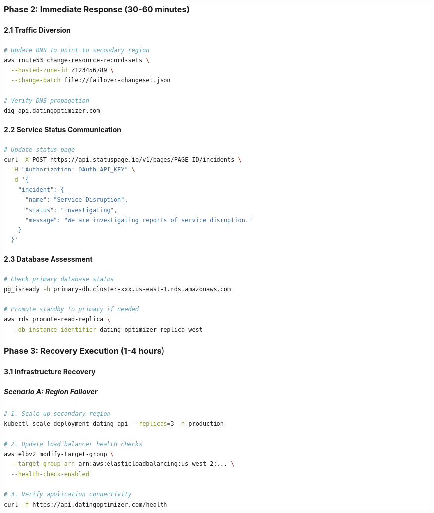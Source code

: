 ### Phase 2: Immediate Response (30-60 minutes)

#### 2.1 Traffic Diversion
```bash
# Update DNS to point to secondary region
aws route53 change-resource-record-sets \
  --hosted-zone-id Z123456789 \
  --change-batch file://failover-changeset.json

# Verify DNS propagation
dig api.datingoptimizer.com
```

#### 2.2 Service Status Communication
```bash
# Update status page
curl -X POST https://api.statuspage.io/v1/pages/PAGE_ID/incidents \
  -H "Authorization: OAuth API_KEY" \
  -d '{
    "incident": {
      "name": "Service Disruption",
      "status": "investigating",
      "message": "We are investigating reports of service disruption."
    }
  }'
```

#### 2.3 Database Assessment
```bash
# Check primary database status
pg_isready -h primary-db.cluster-xxx.us-east-1.rds.amazonaws.com

# Promote standby to primary if needed
aws rds promote-read-replica \
  --db-instance-identifier dating-optimizer-replica-west
```

### Phase 3: Recovery Execution (1-4 hours)

#### 3.1 Infrastructure Recovery

##### Scenario A: Region Failover
```bash
# 1. Scale up secondary region
kubectl scale deployment dating-api --replicas=3 -n production

# 2. Update load balancer health checks
aws elbv2 modify-target-group \
  --target-group-arn arn:aws:elasticloadbalancing:us-west-2:... \
  --health-check-enabled

# 3. Verify application connectivity
curl -f https://api.datingoptimizer.com/health
```
